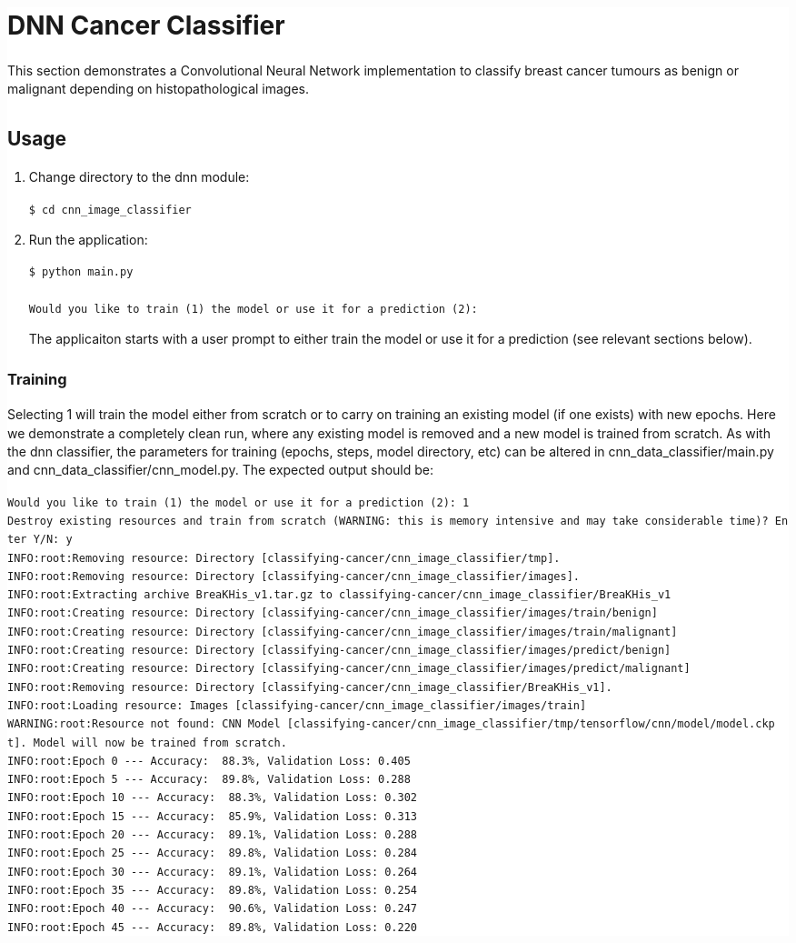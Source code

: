 # DNN Cancer Classifier

This section demonstrates a Convolutional Neural Network implementation to
classify breast cancer tumours as benign or malignant depending on
histopathological images.

## Usage

1. Change directory to the dnn module:
    ```
    $ cd cnn_image_classifier
    ```

2. Run the application:
    ```
    $ python main.py

    Would you like to train (1) the model or use it for a prediction (2):
    ```
    The applicaiton starts with a user prompt to either train the model or
    use it for a prediction (see relevant sections below).

### Training

 Selecting 1 will train the model either from scratch or to carry on training
 an existing model (if one exists) with new epochs. Here we demonstrate a
 completely clean run, where any existing model is removed and a new model
 is trained from scratch.  As with the dnn classifier, the parameters for
 training (epochs, steps, model directory, etc) can be altered in
 cnn_data_classifier/main.py and cnn_data_classifier/cnn_model.py.
 The expected output should be:

```
Would you like to train (1) the model or use it for a prediction (2): 1
Destroy existing resources and train from scratch (WARNING: this is memory intensive and may take considerable time)? Enter Y/N: y
INFO:root:Removing resource: Directory [classifying-cancer/cnn_image_classifier/tmp].
INFO:root:Removing resource: Directory [classifying-cancer/cnn_image_classifier/images].
INFO:root:Extracting archive BreaKHis_v1.tar.gz to classifying-cancer/cnn_image_classifier/BreaKHis_v1
INFO:root:Creating resource: Directory [classifying-cancer/cnn_image_classifier/images/train/benign]
INFO:root:Creating resource: Directory [classifying-cancer/cnn_image_classifier/images/train/malignant]
INFO:root:Creating resource: Directory [classifying-cancer/cnn_image_classifier/images/predict/benign]
INFO:root:Creating resource: Directory [classifying-cancer/cnn_image_classifier/images/predict/malignant]
INFO:root:Removing resource: Directory [classifying-cancer/cnn_image_classifier/BreaKHis_v1].
INFO:root:Loading resource: Images [classifying-cancer/cnn_image_classifier/images/train]
WARNING:root:Resource not found: CNN Model [classifying-cancer/cnn_image_classifier/tmp/tensorflow/cnn/model/model.ckpt]. Model will now be trained from scratch.
INFO:root:Epoch 0 --- Accuracy:  88.3%, Validation Loss: 0.405
INFO:root:Epoch 5 --- Accuracy:  89.8%, Validation Loss: 0.288
INFO:root:Epoch 10 --- Accuracy:  88.3%, Validation Loss: 0.302
INFO:root:Epoch 15 --- Accuracy:  85.9%, Validation Loss: 0.313
INFO:root:Epoch 20 --- Accuracy:  89.1%, Validation Loss: 0.288
INFO:root:Epoch 25 --- Accuracy:  89.8%, Validation Loss: 0.284
INFO:root:Epoch 30 --- Accuracy:  89.1%, Validation Loss: 0.264
INFO:root:Epoch 35 --- Accuracy:  89.8%, Validation Loss: 0.254
INFO:root:Epoch 40 --- Accuracy:  90.6%, Validation Loss: 0.247
INFO:root:Epoch 45 --- Accuracy:  89.8%, Validation Loss: 0.220
```

